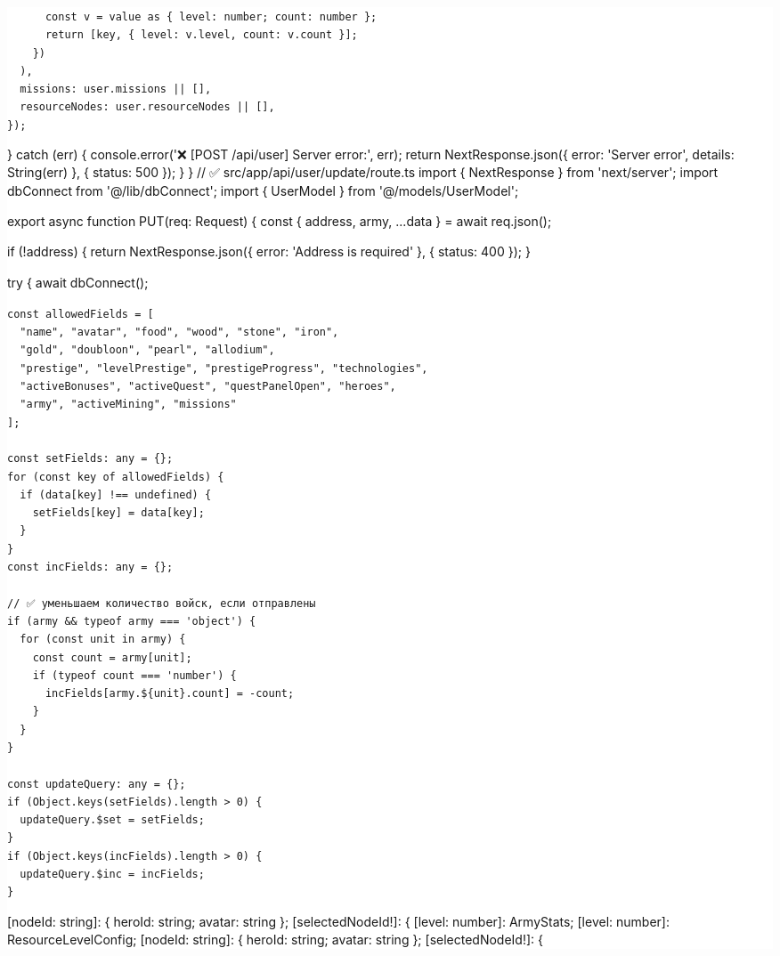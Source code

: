           const v = value as { level: number; count: number };
          return [key, { level: v.level, count: v.count }];
        })
      ),
      missions: user.missions || [],
      resourceNodes: user.resourceNodes || [],
    });

  } catch (err) {
    console.error('❌ [POST /api/user] Server error:', err);
    return NextResponse.json({ error: 'Server error', details: String(err) }, { status: 500 });
  }
}
 // ✅ src/app/api/user/update/route.ts
import { NextResponse } from 'next/server';
import dbConnect from '@/lib/dbConnect';
import { UserModel } from '@/models/UserModel';

export async function PUT(req: Request) {
  const { address, army, ...data } = await req.json();

  if (!address) {
    return NextResponse.json({ error: 'Address is required' }, { status: 400 });
  }

  try {
    await dbConnect();

    const allowedFields = [
      "name", "avatar", "food", "wood", "stone", "iron",
      "gold", "doubloon", "pearl", "allodium",
      "prestige", "levelPrestige", "prestigeProgress", "technologies",
      "activeBonuses", "activeQuest", "questPanelOpen", "heroes", 
      "army", "activeMining", "missions"
    ];

    const setFields: any = {};
    for (const key of allowedFields) {
      if (data[key] !== undefined) {
        setFields[key] = data[key];
      }
    }
    const incFields: any = {};

    // ✅ уменьшаем количество войск, если отправлены
    if (army && typeof army === 'object') {
      for (const unit in army) {
        const count = army[unit];
        if (typeof count === 'number') {
          incFields[army.${unit}.count] = -count;
        }
      }
    }

    const updateQuery: any = {};
    if (Object.keys(setFields).length > 0) {
      updateQuery.$set = setFields;
    }
    if (Object.keys(incFields).length > 0) {
      updateQuery.$inc = incFields;
    }


  [nodeId: string]: { heroId: string; avatar: string };
  [selectedNodeId!]: {
  [level: number]: ArmyStats;
  [level: number]: ResourceLevelConfig;
  [nodeId: string]: { heroId: string; avatar: string };
  [selectedNodeId!]: {
